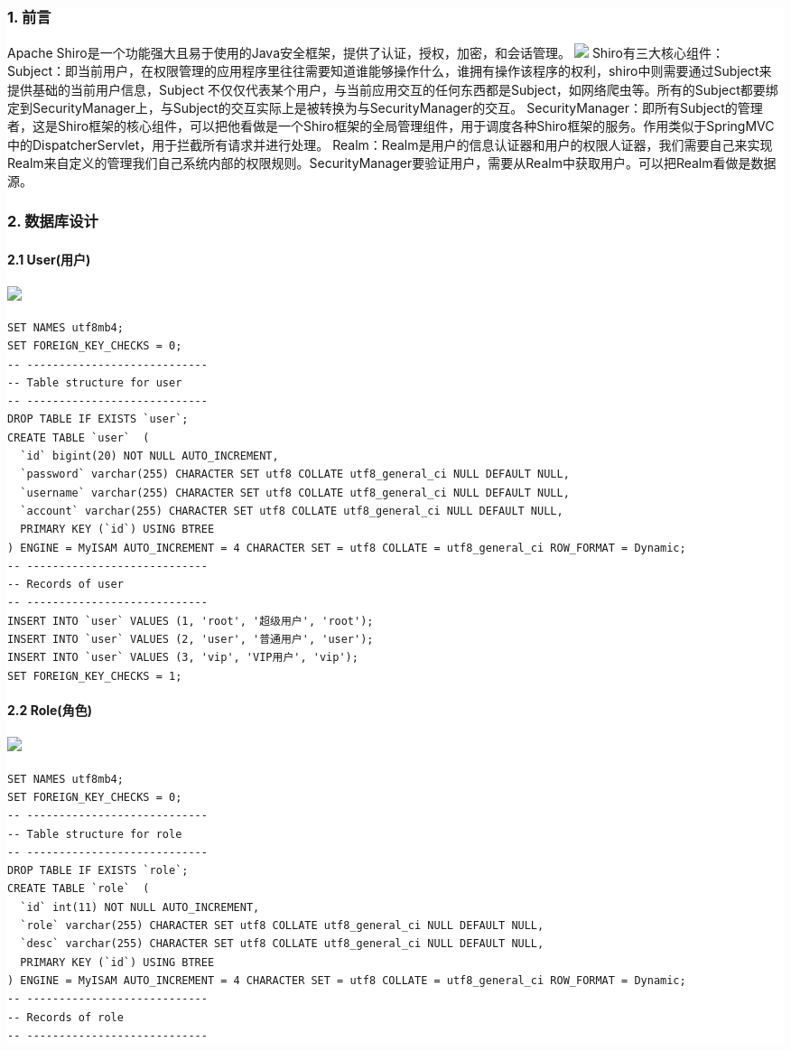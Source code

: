 ### **1. 前言**

Apache Shiro是一个功能强大且易于使用的Java安全框架，提供了认证，授权，加密，和会话管理。
![](https://cdn.nlark.com/yuque/0/2021/png/2687219/1619085158280-9674698a-f49f-471e-bb2e-84994e0b0bdf.png#align=left&display=inline&height=506&margin=%5Bobject%20Object%5D&originHeight=506&originWidth=880&size=0&status=done&style=none&width=880)
Shiro有三大核心组件： Subject：即当前用户，在权限管理的应用程序里往往需要知道谁能够操作什么，谁拥有操作该程序的权利，shiro中则需要通过Subject来提供基础的当前用户信息，Subject
不仅仅代表某个用户，与当前应用交互的任何东西都是Subject，如网络爬虫等。所有的Subject都要绑定到SecurityManager上，与Subject的交互实际上是被转换为与SecurityManager的交互。
SecurityManager：即所有Subject的管理者，这是Shiro框架的核心组件，可以把他看做是一个Shiro框架的全局管理组件，用于调度各种Shiro框架的服务。作用类似于SpringMVC中的DispatcherServlet，用于拦截所有请求并进行处理。
Realm：Realm是用户的信息认证器和用户的权限人证器，我们需要自己来实现Realm来自定义的管理我们自己系统内部的权限规则。SecurityManager要验证用户，需要从Realm中获取用户。可以把Realm看做是数据源。

### **2. 数据库设计**

#### **2.1 User(用户)**

![](https://cdn.nlark.com/yuque/0/2021/png/2687219/1619085158330-a743498c-bfe0-4693-a37e-3dd21fc11ab1.png#align=left&display=inline&height=159&margin=%5Bobject%20Object%5D&originHeight=159&originWidth=536&size=0&status=done&style=none&width=536)

```
SET NAMES utf8mb4;
SET FOREIGN_KEY_CHECKS = 0;
-- ----------------------------
-- Table structure for user
-- ----------------------------
DROP TABLE IF EXISTS `user`;
CREATE TABLE `user`  (
  `id` bigint(20) NOT NULL AUTO_INCREMENT,
  `password` varchar(255) CHARACTER SET utf8 COLLATE utf8_general_ci NULL DEFAULT NULL,
  `username` varchar(255) CHARACTER SET utf8 COLLATE utf8_general_ci NULL DEFAULT NULL,
  `account` varchar(255) CHARACTER SET utf8 COLLATE utf8_general_ci NULL DEFAULT NULL,
  PRIMARY KEY (`id`) USING BTREE
) ENGINE = MyISAM AUTO_INCREMENT = 4 CHARACTER SET = utf8 COLLATE = utf8_general_ci ROW_FORMAT = Dynamic;
-- ----------------------------
-- Records of user
-- ----------------------------
INSERT INTO `user` VALUES (1, 'root', '超级用户', 'root');
INSERT INTO `user` VALUES (2, 'user', '普通用户', 'user');
INSERT INTO `user` VALUES (3, 'vip', 'VIP用户', 'vip');
SET FOREIGN_KEY_CHECKS = 1;
```

#### **2.2 Role(角色)**

![](https://cdn.nlark.com/yuque/0/2021/png/2687219/1619085158334-f3ad3f53-ad3d-4987-872d-acc7da1ae3d0.png#align=left&display=inline&height=171&margin=%5Bobject%20Object%5D&originHeight=171&originWidth=627&size=0&status=done&style=none&width=627)

```
SET NAMES utf8mb4;
SET FOREIGN_KEY_CHECKS = 0;
-- ----------------------------
-- Table structure for role
-- ----------------------------
DROP TABLE IF EXISTS `role`;
CREATE TABLE `role`  (
  `id` int(11) NOT NULL AUTO_INCREMENT,
  `role` varchar(255) CHARACTER SET utf8 COLLATE utf8_general_ci NULL DEFAULT NULL,
  `desc` varchar(255) CHARACTER SET utf8 COLLATE utf8_general_ci NULL DEFAULT NULL,
  PRIMARY KEY (`id`) USING BTREE
) ENGINE = MyISAM AUTO_INCREMENT = 4 CHARACTER SET = utf8 COLLATE = utf8_general_ci ROW_FORMAT = Dynamic;
-- ----------------------------
-- Records of role
-- ----------------------------
```
